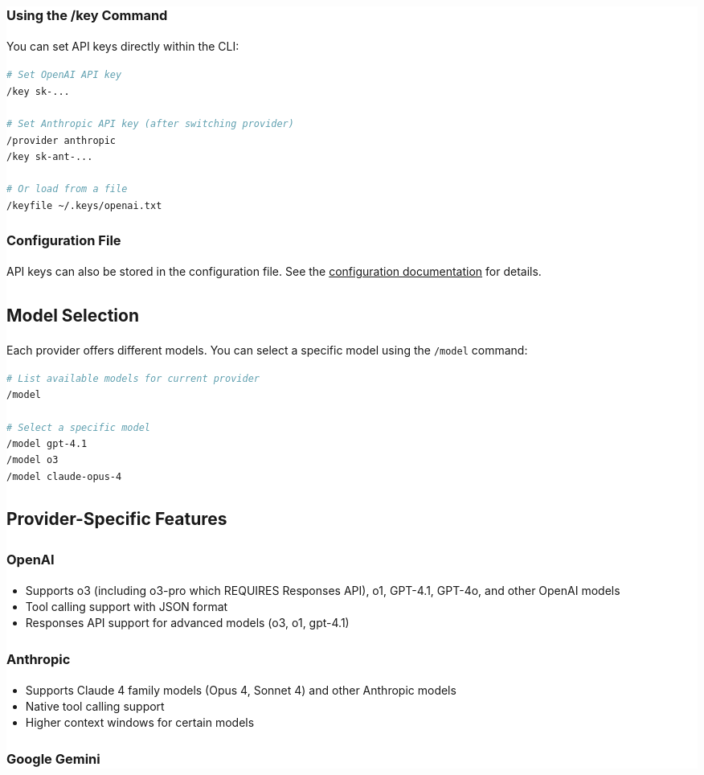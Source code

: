 ### Using the /key Command

You can set API keys directly within the CLI:

```bash
# Set OpenAI API key
/key sk-...

# Set Anthropic API key (after switching provider)
/provider anthropic
/key sk-ant-...

# Or load from a file
/keyfile ~/.keys/openai.txt
```

### Configuration File

API keys can also be stored in the configuration file. See the [configuration documentation](./configuration.md) for details.

## Model Selection

Each provider offers different models. You can select a specific model using the `/model` command:

```bash
# List available models for current provider
/model

# Select a specific model
/model gpt-4.1
/model o3
/model claude-opus-4
```

## Provider-Specific Features

### OpenAI

- Supports o3 (including o3-pro which REQUIRES Responses API), o1, GPT-4.1, GPT-4o, and other OpenAI models
- Tool calling support with JSON format
- Responses API support for advanced models (o3, o1, gpt-4.1)

### Anthropic

- Supports Claude 4 family models (Opus 4, Sonnet 4) and other Anthropic models
- Native tool calling support
- Higher context windows for certain models

### Google Gemini

